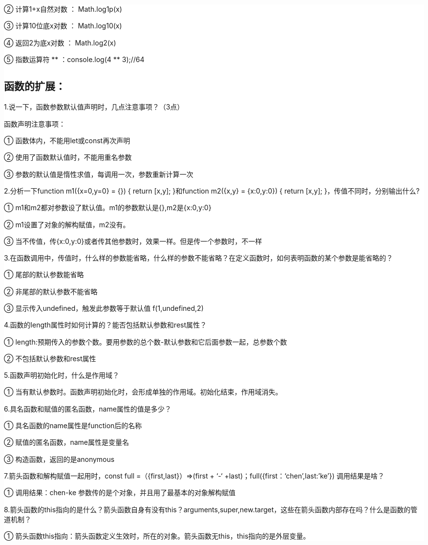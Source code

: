 ②    计算1+x自然对数  ：  Math.log1p(x)

③    计算10位底x对数 ： Math.log10(x) 

④    返回2为底x对数 ： Math.log2(x)

⑤    指数运算符 ** ：console.log(4 ** 3);//64

## 函数的扩展：

1.说一下，函数参数默认值声明时，几点注意事项？（3点）

函数声明注意事项：

①    函数体内，不能用let或const再次声明

②    使用了函数默认值时，不能用重名参数

③    参数的默认值是惰性求值，每调用一次，参数重新计算一次

2.分析一下function m1({x=0,y=0} = {}) { return [x,y]; }和function m2({x,y} = {x:0,y:0}) { return [x,y]; }，传值不同时，分别输出什么?

①    m1和m2都对参数设了默认值。m1的参数默认是{},m2是{x:0,y:0}

②    m1设置了对象的解构赋值，m2没有。

③    当不传值，传{x:0,y:0}或者传其他参数时，效果一样。但是传一个参数时，不一样

3.在函数调用中，传值时，什么样的参数能省略，什么样的参数不能省略？在定义函数时，如何表明函数的某个参数是能省略的？

①    尾部的默认参数能省略

②    非尾部的默认参数不能省略

③    显示传入undefined，触发此参数等于默认值   f(1,undefined,2)

4.函数的length属性时如何计算的？能否包括默认参数和rest属性？

①    length:预期传入的参数个数。要用参数的总个数-默认参数和它后面参数一起，总参数个数

②    不包括默认参数和rest属性

5.函数声明初始化时，什么是作用域？

①    当有默认参数时。函数声明初始化时，会形成单独的作用域。初始化结束，作用域消失。

6.具名函数和赋值的匿名函数，name属性的值是多少？

①    具名函数的name属性是function后的名称

②    赋值的匿名函数，name属性是变量名

③    构造函数，返回的是anonymous

7.箭头函数和解构赋值一起用时，const full =（{first,last}）=>(first + ‘-‘ +last)；full({first：‘chen’,last:’ke’}) 调用结果是啥？

①    调用结果：chen-ke  参数传的是个对象，并且用了最基本的对象解构赋值

8.箭头函数的this指向的是什么？箭头函数自身有没有this？arguments,super,new.target，这些在箭头函数内部存在吗？什么是函数的管道机制？

①    箭头函数this指向：箭头函数定义生效时，所在的对象。箭头函数无this，this指向的是外层变量。
